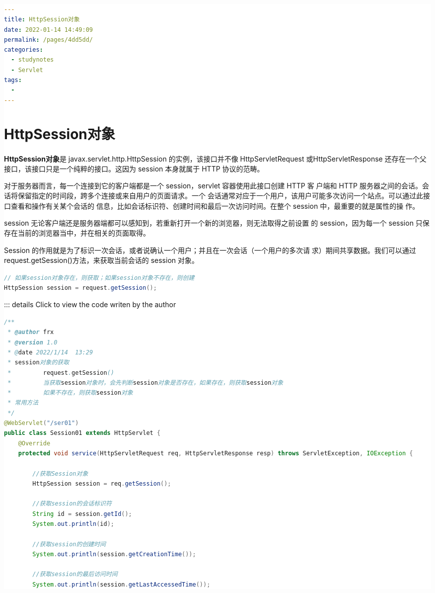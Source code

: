 ```yaml
---
title: HttpSession对象
date: 2022-01-14 14:49:09
permalink: /pages/4dd5dd/
categories:
  - studynotes
  - Servlet
tags:
  - 
---
```

# HttpSession对象

**HttpSession对象**是 javax.servlet.http.HttpSession 的实例，该接口并不像 HttpServletRequest 或HttpServletResponse 还存在一个父接口，该接口只是一个纯粹的接口。这因为 session 本身就属于
HTTP 协议的范畴。

对于服务器而言，每一个连接到它的客户端都是一个 session，servlet 容器使用此接口创建 HTTP 客
户端和 HTTP 服务器之间的会话。会话将保留指定的时间段，跨多个连接或来自用户的页面请求。一个
会话通常对应于一个用户，该用户可能多次访问一个站点。可以通过此接口查看和操作有关某个会话的
信息，比如会话标识符、创建时间和最后一次访问时间。在整个 session 中，最重要的就是属性的操
作。

session 无论客户端还是服务器端都可以感知到，若重新打开一个新的浏览器，则无法取得之前设置
的 session，因为每一个 session 只保存在当前的浏览器当中，并在相关的页面取得。

Session 的作用就是为了标识一次会话，或者说确认一个用户；并且在一次会话（一个用户的多次请
求）期间共享数据。我们可以通过 request.getSession()方法，来获取当前会话的 session 对象。

```java
// 如果session对象存在，则获取；如果session对象不存在，则创建
HttpSession session = request.getSession();
```

::: details Click to view the code writen by the author

```java
/**
 * @author frx
 * @version 1.0
 * @date 2022/1/14  13:29
 * session对象的获取
 *         request.getSession()
 *         当获取session对象时，会先判断session对象是否存在，如果存在，则获取session对象
 *         如果不存在，则获取session对象
 * 常用方法
 */
@WebServlet("/ser01")
public class Session01 extends HttpServlet {
    @Override
    protected void service(HttpServletRequest req, HttpServletResponse resp) throws ServletException, IOException {

        //获取Session对象
        HttpSession session = req.getSession();

        //获取session的会话标识符
        String id = session.getId();
        System.out.println(id);

        //获取session的创建时间
        System.out.println(session.getCreationTime());

        //获取session的最后访问时间
        System.out.println(session.getLastAccessedTime());
```